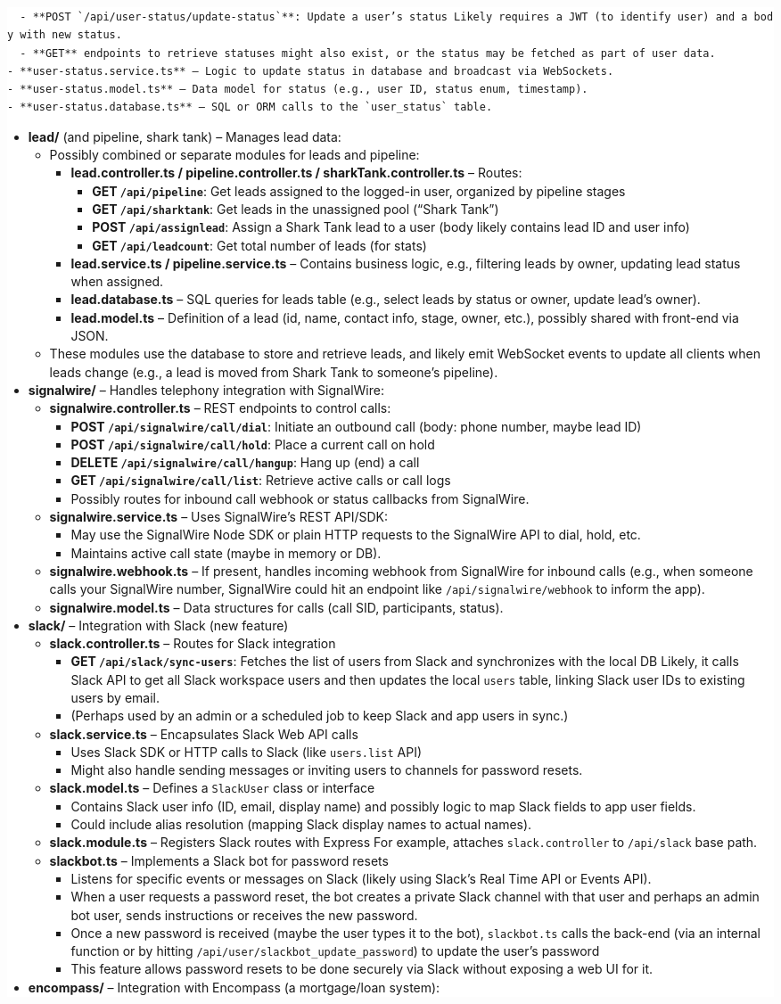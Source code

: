      - **POST `/api/user-status/update-status`**: Update a user’s status Likely requires a JWT (to identify user) and a body with new status.
      - **GET** endpoints to retrieve statuses might also exist, or the status may be fetched as part of user data.
    - **user-status.service.ts** – Logic to update status in database and broadcast via WebSockets.
    - **user-status.model.ts** – Data model for status (e.g., user ID, status enum, timestamp).
    - **user-status.database.ts** – SQL or ORM calls to the `user_status` table.
  - **lead/** (and pipeline, shark tank) – Manages lead data:
    - Possibly combined or separate modules for leads and pipeline:
      - **lead.controller.ts / pipeline.controller.ts / sharkTank.controller.ts** – Routes:
        - **GET `/api/pipeline`**: Get leads assigned to the logged-in user, organized by pipeline stages
        - **GET `/api/sharktank`**: Get leads in the unassigned pool (“Shark Tank”)
        - **POST `/api/assignlead`**: Assign a Shark Tank lead to a user (body likely contains lead ID and user info)
        - **GET `/api/leadcount`**: Get total number of leads (for stats)
      - **lead.service.ts / pipeline.service.ts** – Contains business logic, e.g., filtering leads by owner, updating lead status when assigned.
      - **lead.database.ts** – SQL queries for leads table (e.g., select leads by status or owner, update lead’s owner).
      - **lead.model.ts** – Definition of a lead (id, name, contact info, stage, owner, etc.), possibly shared with front-end via JSON.
    - These modules use the database to store and retrieve leads, and likely emit WebSocket events to update all clients when leads change (e.g., a lead is moved from Shark Tank to someone’s pipeline).
  - **signalwire/** – Handles telephony integration with SignalWire:
    - **signalwire.controller.ts** – REST endpoints to control calls:
      - **POST `/api/signalwire/call/dial`**: Initiate an outbound call (body: phone number, maybe lead ID)
      - **POST `/api/signalwire/call/hold`**: Place a current call on hold
      - **DELETE `/api/signalwire/call/hangup`**: Hang up (end) a call
      - **GET `/api/signalwire/call/list`**: Retrieve active calls or call logs
      - Possibly routes for inbound call webhook or status callbacks from SignalWire.
    - **signalwire.service.ts** – Uses SignalWire’s REST API/SDK:
      - May use the SignalWire Node SDK or plain HTTP requests to the SignalWire API to dial, hold, etc.
      - Maintains active call state (maybe in memory or DB).
    - **signalwire.webhook.ts** – If present, handles incoming webhook from SignalWire for inbound calls (e.g., when someone calls your SignalWire number, SignalWire could hit an endpoint like `/api/signalwire/webhook` to inform the app).
    - **signalwire.model.ts** – Data structures for calls (call SID, participants, status).
  - **slack/** – Integration with Slack (new feature)
    - **slack.controller.ts** – Routes for Slack integration
      - **GET `/api/slack/sync-users`**: Fetches the list of users from Slack and synchronizes with the local DB Likely, it calls Slack API to get all Slack workspace users and then updates the local `users` table, linking Slack user IDs to existing users by email.
      - (Perhaps used by an admin or a scheduled job to keep Slack and app users in sync.)
    - **slack.service.ts** – Encapsulates Slack Web API calls
      - Uses Slack SDK or HTTP calls to Slack (like `users.list` API)
      - Might also handle sending messages or inviting users to channels for password resets.
    - **slack.model.ts** – Defines a `SlackUser` class or interface
      - Contains Slack user info (ID, email, display name) and possibly logic to map Slack fields to app user fields.
      - Could include alias resolution (mapping Slack display names to actual names).
    - **slack.module.ts** – Registers Slack routes with Express For example, attaches `slack.controller` to `/api/slack` base path.
    - **slackbot.ts** – Implements a Slack bot for password resets
      - Listens for specific events or messages on Slack (likely using Slack’s Real Time API or Events API).
      - When a user requests a password reset, the bot creates a private Slack channel with that user and perhaps an admin bot user, sends instructions or receives the new password.
      - Once a new password is received (maybe the user types it to the bot), `slackbot.ts` calls the back-end (via an internal function or by hitting `/api/user/slackbot_update_password`) to update the user’s password
      - This feature allows password resets to be done securely via Slack without exposing a web UI for it.
  - **encompass/** – Integration with Encompass (a mortgage/loan system):